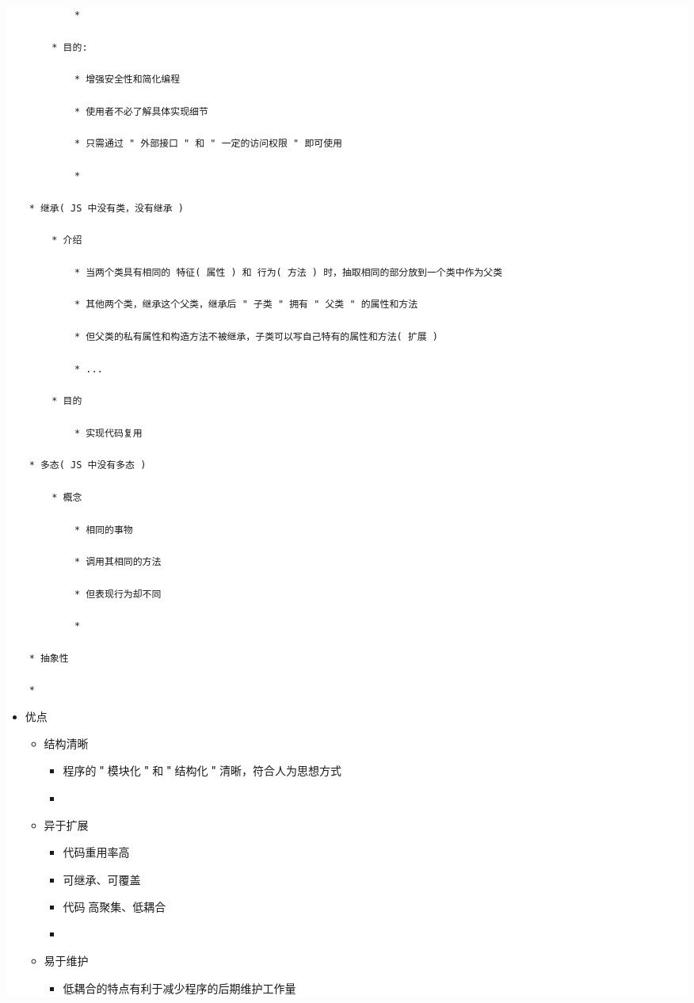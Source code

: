                 * 
                
            * 目的: 
            
                * 增强安全性和简化编程
                
                * 使用者不必了解具体实现细节
                
                * 只需通过 " 外部接口 " 和 " 一定的访问权限 " 即可使用
                
                * 
                
        * 继承( JS 中没有类，没有继承 )
        
            * 介绍
            
                * 当两个类具有相同的 特征( 属性 ) 和 行为( 方法 ) 时，抽取相同的部分放到一个类中作为父类
                
                * 其他两个类，继承这个父类，继承后 " 子类 " 拥有 " 父类 " 的属性和方法
                
                * 但父类的私有属性和构造方法不被继承，子类可以写自己特有的属性和方法( 扩展 )
                
                * ...
                
            * 目的
                        
                * 实现代码复用
        
        * 多态( JS 中没有多态 )
        
            * 概念
            
                * 相同的事物
                
                * 调用其相同的方法
                
                * 但表现行为却不同
                
                * 
        
        * 抽象性
        
        * 
    
* 优点

    * 结构清晰
    
        * 程序的 " 模块化 " 和 " 结构化 " 清晰，符合人为思想方式
        
        * 
        
    * 异于扩展
    
        * 代码重用率高
        
        * 可继承、可覆盖
        
        * 代码 高聚集、低耦合
        
        * 
    
    * 易于维护
    
        * 低耦合的特点有利于减少程序的后期维护工作量
        